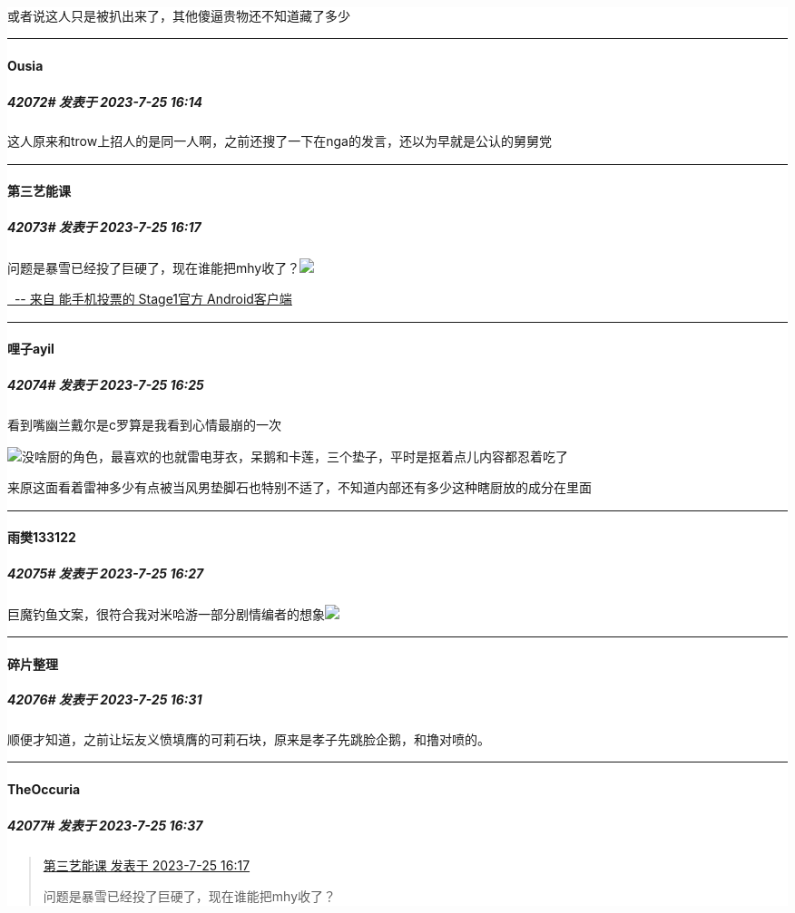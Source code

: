 或者说这人只是被扒出来了，其他傻逼贵物还不知道藏了多少


*****

####  Ousia  
##### 42072#       发表于 2023-7-25 16:14

这人原来和trow上招人的是同一人啊，之前还搜了一下在nga的发言，还以为早就是公认的舅舅党

*****

####  第三艺能课  
##### 42073#       发表于 2023-7-25 16:17

问题是暴雪已经投了巨硬了，现在谁能把mhy收了？<img src="https://static.saraba1st.com/image/smiley/face2017/067.png" referrerpolicy="no-referrer">

[  -- 来自 能手机投票的 Stage1官方 Android客户端](https://www.coolapk.com/apk/140634)


*****

####  哩子ayil  
##### 42074#       发表于 2023-7-25 16:25

看到嘴幽兰戴尔是c罗算是我看到心情最崩的一次

<img src="https://static.saraba1st.com/image/smiley/face2017/001.png" referrerpolicy="no-referrer">没啥厨的角色，最喜欢的也就雷电芽衣，呆鹅和卡莲，三个垫子，平时是抠着点儿内容都忍着吃了

来原这面看着雷神多少有点被当风男垫脚石也特别不适了，不知道内部还有多少这种瞎厨放的成分在里面

*****

####  雨樊133122  
##### 42075#       发表于 2023-7-25 16:27

巨魔钓鱼文案，很符合我对米哈游一部分剧情编者的想象<img src="https://static.saraba1st.com/image/smiley/face2017/020.png" referrerpolicy="no-referrer">

*****

####  碎片整理  
##### 42076#       发表于 2023-7-25 16:31

顺便才知道，之前让坛友义愤填膺的可莉石块，原来是孝子先跳脸企鹅，和撸对喷的。


*****

####  TheOccuria  
##### 42077#       发表于 2023-7-25 16:37

<blockquote><a href="httphttps://bbs.saraba1st.com/2b/forum.php?mod=redirect&amp;goto=findpost&amp;pid=61783589&amp;ptid=2112635" target="_blank">第三艺能课 发表于 2023-7-25 16:17</a>

问题是暴雪已经投了巨硬了，现在谁能把mhy收了？
